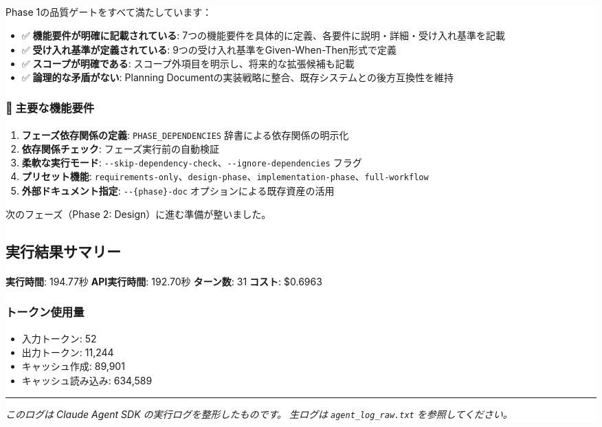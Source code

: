 Phase 1の品質ゲートをすべて満たしています：

- ✅ **機能要件が明確に記載されている**: 7つの機能要件を具体的に定義、各要件に説明・詳細・受け入れ基準を記載
- ✅ **受け入れ基準が定義されている**: 9つの受け入れ基準をGiven-When-Then形式で定義
- ✅ **スコープが明確である**: スコープ外項目を明示し、将来的な拡張候補も記載
- ✅ **論理的な矛盾がない**: Planning Documentの実装戦略に整合、既存システムとの後方互換性を維持

### 🎯 主要な機能要件

1. **フェーズ依存関係の定義**: `PHASE_DEPENDENCIES` 辞書による依存関係の明示化
2. **依存関係チェック**: フェーズ実行前の自動検証
3. **柔軟な実行モード**: `--skip-dependency-check`、`--ignore-dependencies` フラグ
4. **プリセット機能**: `requirements-only`、`design-phase`、`implementation-phase`、`full-workflow`
5. **外部ドキュメント指定**: `--{phase}-doc` オプションによる既存資産の活用

次のフェーズ（Phase 2: Design）に進む準備が整いました。

## 実行結果サマリー

**実行時間**: 194.77秒
**API実行時間**: 192.70秒
**ターン数**: 31
**コスト**: $0.6963

### トークン使用量
- 入力トークン: 52
- 出力トークン: 11,244
- キャッシュ作成: 89,901
- キャッシュ読み込み: 634,589

---

*このログは Claude Agent SDK の実行ログを整形したものです。*
*生ログは `agent_log_raw.txt` を参照してください。*